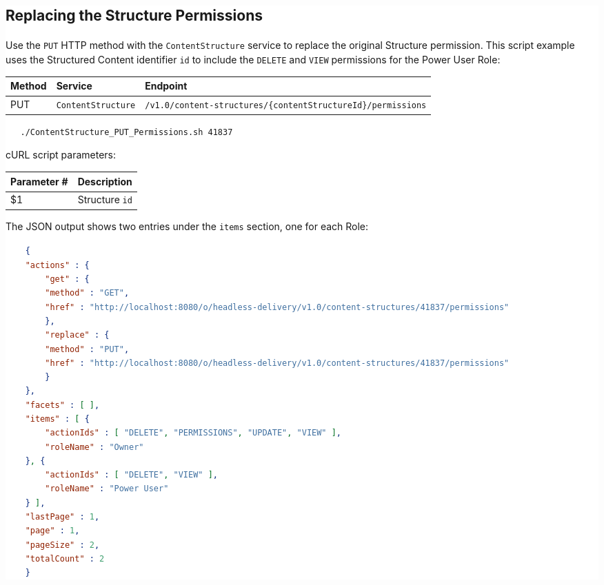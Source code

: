 ## Replacing the Structure Permissions

Use the `PUT` HTTP method with the `ContentStructure` service to replace the original Structure permission. This script example uses the Structured Content identifier `id` to include the `DELETE` and `VIEW` permissions for the Power User Role:

| Method | Service | Endpoint |
| :--- | :--- | :--- |
| PUT | `ContentStructure` | `/v1.0/content-structures/{contentStructureId}/permissions` |

```bash
   ./ContentStructure_PUT_Permissions.sh 41837
```

cURL script parameters:

| Parameter # | Description |
| :--- | :--- |
| $1 | Structure `id` |

The JSON output shows two entries under the `items` section, one for each Role:

```json
    {
    "actions" : {
        "get" : {
        "method" : "GET",
        "href" : "http://localhost:8080/o/headless-delivery/v1.0/content-structures/41837/permissions"
        },
        "replace" : {
        "method" : "PUT",
        "href" : "http://localhost:8080/o/headless-delivery/v1.0/content-structures/41837/permissions"
        }
    },
    "facets" : [ ],
    "items" : [ {
        "actionIds" : [ "DELETE", "PERMISSIONS", "UPDATE", "VIEW" ],
        "roleName" : "Owner"
    }, {
        "actionIds" : [ "DELETE", "VIEW" ],
        "roleName" : "Power User"
    } ],
    "lastPage" : 1,
    "page" : 1,
    "pageSize" : 2,
    "totalCount" : 2
    }
```
